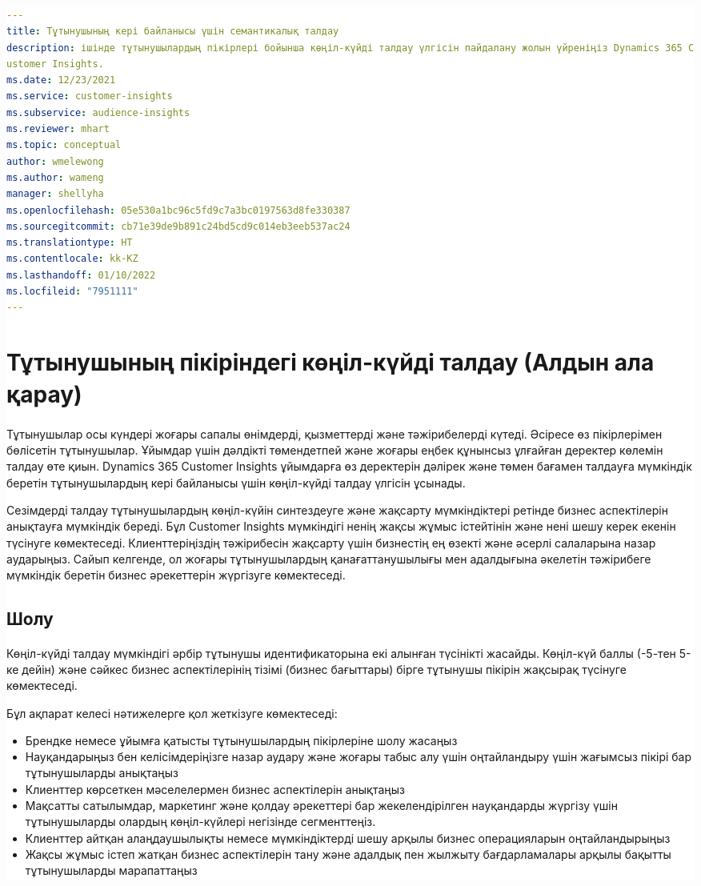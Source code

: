 ```yaml
---
title: Тұтынушының кері байланысы үшін семантикалық талдау
description: ішінде тұтынушылардың пікірлері бойынша көңіл-күйді талдау үлгісін пайдалану жолын үйреніңіз Dynamics 365 Customer Insights.
ms.date: 12/23/2021
ms.service: customer-insights
ms.subservice: audience-insights
ms.reviewer: mhart
ms.topic: conceptual
author: wmelewong
ms.author: wameng
manager: shellyha
ms.openlocfilehash: 05e530a1bc96c5fd9c7a3bc0197563d8fe330387
ms.sourcegitcommit: cb71e39de9b891c24bd5cd9c014eb3eeb537ac24
ms.translationtype: HT
ms.contentlocale: kk-KZ
ms.lasthandoff: 01/10/2022
ms.locfileid: "7951111"
---
```

# <a name="analyze-sentiment-in-customer-feedback-preview"></a>Тұтынушының пікіріндегі көңіл-күйді талдау (Алдын ала қарау)

Тұтынушылар осы күндері жоғары сапалы өнімдерді, қызметтерді және тәжірибелерді күтеді. Әсіресе өз пікірлерімен бөлісетін тұтынушылар. Ұйымдар үшін дәлдікті төмендетпей және жоғары еңбек құнынсыз ұлғайған деректер көлемін талдау өте қиын. Dynamics 365 Customer Insights ұйымдарға өз деректерін дәлірек және төмен бағамен талдауға мүмкіндік беретін тұтынушылардың кері байланысы үшін көңіл-күйді талдау үлгісін ұсынады.

Сезімдерді талдау тұтынушылардың көңіл-күйін синтездеуге және жақсарту мүмкіндіктері ретінде бизнес аспектілерін анықтауға мүмкіндік береді. Бұл Customer Insights мүмкіндігі ненің жақсы жұмыс істейтінін және нені шешу керек екенін түсінуге көмектеседі. Клиенттеріңіздің тәжірибесін жақсарту үшін бизнестің ең өзекті және әсерлі салаларына назар аударыңыз. Сайып келгенде, ол жоғары тұтынушылардың қанағаттанушылығы мен адалдығына әкелетін тәжірибеге мүмкіндік беретін бизнес әрекеттерін жүргізуге көмектеседі.

## <a name="overview"></a>Шолу

Көңіл-күйді талдау мүмкіндігі әрбір тұтынушы идентификаторына екі алынған түсінікті жасайды. Көңіл-күй баллы (-5-тен 5-ке дейін) және сәйкес бизнес аспектілерінің тізімі (бизнес бағыттары) бірге тұтынушы пікірін жақсырақ түсінуге көмектеседі. 

Бұл ақпарат келесі нәтижелерге қол жеткізуге көмектеседі: 
- Брендке немесе ұйымға қатысты тұтынушылардың пікірлеріне шолу жасаңыз
- Науқандарыңыз бен келісімдеріңізге назар аудару және жоғары табыс алу үшін оңтайландыру үшін жағымсыз пікірі бар тұтынушыларды анықтаңыз  
- Клиенттер көрсеткен мәселелермен бизнес аспектілерін анықтаңыз  
- Мақсатты сатылымдар, маркетинг және қолдау әрекеттері бар жекелендірілген науқандарды жүргізу үшін тұтынушыларды олардың көңіл-күйлері негізінде сегменттеңіз.
- Клиенттер айтқан алаңдаушылықты немесе мүмкіндіктерді шешу арқылы бизнес операцияларын оңтайландырыңыз
- Жақсы жұмыс істеп жатқан бизнес аспектілерін тану және адалдық пен жылжыту бағдарламалары арқылы бақытты тұтынушыларды марапаттаңыз
